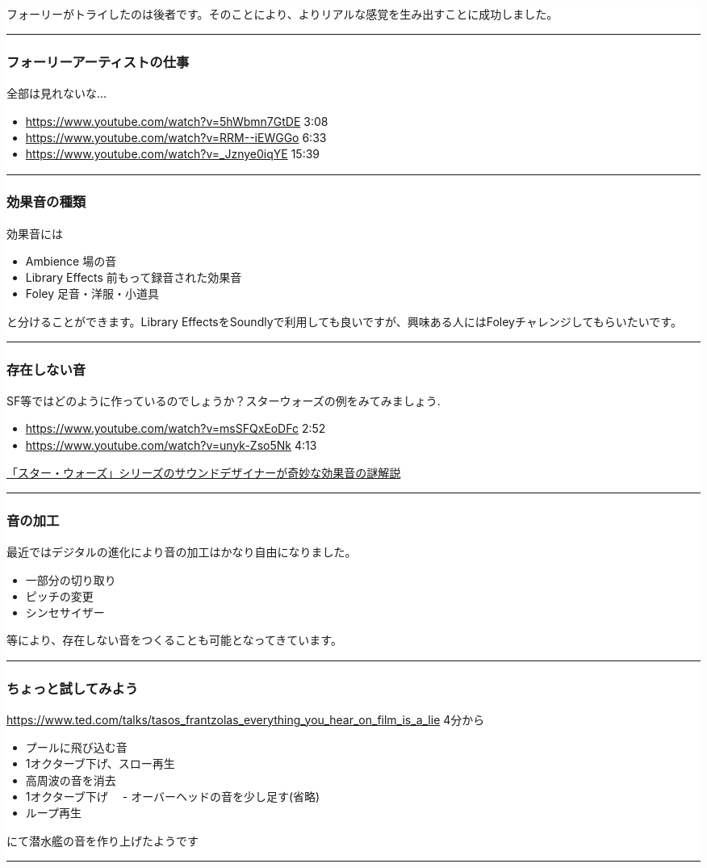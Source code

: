 フォーリーがトライしたのは後者です。そのことにより、よりリアルな感覚を生み出すことに成功しました。

---
### フォーリーアーティストの仕事
全部は見れないな...

- https://www.youtube.com/watch?v=5hWbmn7GtDE 3:08
- https://www.youtube.com/watch?v=RRM--iEWGGo 6:33
- https://www.youtube.com/watch?v=_Jznye0iqYE 15:39

---
### 効果音の種類
効果音には
- Ambience 場の音
- Library Effects 前もって録音された効果音
- Foley 足音・洋服・小道具

と分けることができます。Library EffectsをSoundlyで利用しても良いですが、興味ある人にはFoleyチャレンジしてもらいたいです。

---
### 存在しない音
SF等ではどのように作っているのでしょうか？スターウォーズの例をみてみましょう.

- https://www.youtube.com/watch?v=msSFQxEoDFc 2:52
- https://www.youtube.com/watch?v=unyk-Zso5Nk 4:13

[「スター・ウォーズ」シリーズのサウンドデザイナーが奇妙な効果音の謎解説](https://www.esquire.com/jp/entertainment/movies/a30905518/real-world-stuff-behind-star-wars-iconic-sounds/)

---
### 音の加工
最近ではデジタルの進化により音の加工はかなり自由になりました。
- 一部分の切り取り
- ピッチの変更
- シンセサイザー

等により、存在しない音をつくることも可能となってきています。

---
### ちょっと試してみよう
https://www.ted.com/talks/tasos_frantzolas_everything_you_hear_on_film_is_a_lie
4分から

- プールに飛び込む音
- 1オクターブ下げ、スロー再生
- 高周波の音を消去
- 1オクターブ下げ
　- オーバーヘッドの音を少し足す(省略)
- ループ再生

にて潜水艦の音を作り上げたようです

---